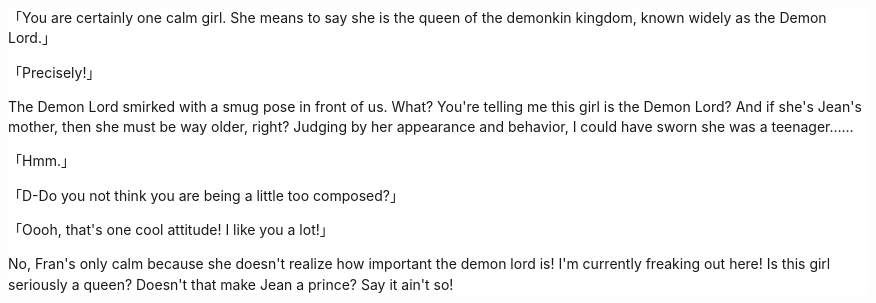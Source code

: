 「You are certainly one calm girl. She means to say she is the queen of the demonkin kingdom, known widely as the Demon Lord.」

「Precisely!」

The Demon Lord smirked with a smug pose in front of us. What? You're telling me this girl is the Demon Lord? And if she's Jean's mother, then she must be way older, right? Judging by her appearance and behavior, I could have sworn she was a teenager……

「Hmm.」

「D-Do you not think you are being a little too composed?」

「Oooh, that's one cool attitude! I like you a lot!」

No, Fran's only calm because she doesn't realize how important the demon lord is! I'm currently freaking out here! Is this girl seriously a queen? Doesn't that make Jean a prince? Say it ain't so!



